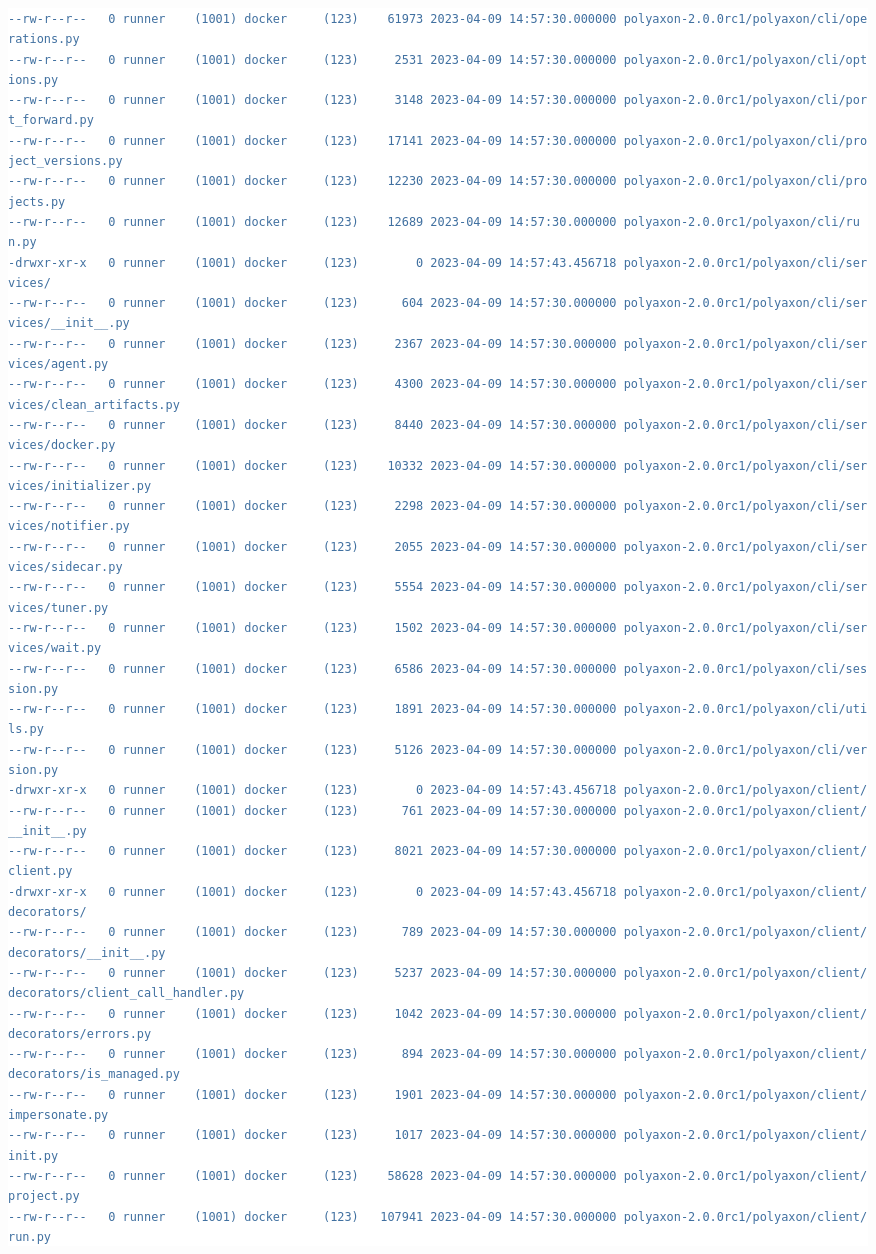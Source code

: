 ```diff
--rw-r--r--   0 runner    (1001) docker     (123)    61973 2023-04-09 14:57:30.000000 polyaxon-2.0.0rc1/polyaxon/cli/operations.py
--rw-r--r--   0 runner    (1001) docker     (123)     2531 2023-04-09 14:57:30.000000 polyaxon-2.0.0rc1/polyaxon/cli/options.py
--rw-r--r--   0 runner    (1001) docker     (123)     3148 2023-04-09 14:57:30.000000 polyaxon-2.0.0rc1/polyaxon/cli/port_forward.py
--rw-r--r--   0 runner    (1001) docker     (123)    17141 2023-04-09 14:57:30.000000 polyaxon-2.0.0rc1/polyaxon/cli/project_versions.py
--rw-r--r--   0 runner    (1001) docker     (123)    12230 2023-04-09 14:57:30.000000 polyaxon-2.0.0rc1/polyaxon/cli/projects.py
--rw-r--r--   0 runner    (1001) docker     (123)    12689 2023-04-09 14:57:30.000000 polyaxon-2.0.0rc1/polyaxon/cli/run.py
-drwxr-xr-x   0 runner    (1001) docker     (123)        0 2023-04-09 14:57:43.456718 polyaxon-2.0.0rc1/polyaxon/cli/services/
--rw-r--r--   0 runner    (1001) docker     (123)      604 2023-04-09 14:57:30.000000 polyaxon-2.0.0rc1/polyaxon/cli/services/__init__.py
--rw-r--r--   0 runner    (1001) docker     (123)     2367 2023-04-09 14:57:30.000000 polyaxon-2.0.0rc1/polyaxon/cli/services/agent.py
--rw-r--r--   0 runner    (1001) docker     (123)     4300 2023-04-09 14:57:30.000000 polyaxon-2.0.0rc1/polyaxon/cli/services/clean_artifacts.py
--rw-r--r--   0 runner    (1001) docker     (123)     8440 2023-04-09 14:57:30.000000 polyaxon-2.0.0rc1/polyaxon/cli/services/docker.py
--rw-r--r--   0 runner    (1001) docker     (123)    10332 2023-04-09 14:57:30.000000 polyaxon-2.0.0rc1/polyaxon/cli/services/initializer.py
--rw-r--r--   0 runner    (1001) docker     (123)     2298 2023-04-09 14:57:30.000000 polyaxon-2.0.0rc1/polyaxon/cli/services/notifier.py
--rw-r--r--   0 runner    (1001) docker     (123)     2055 2023-04-09 14:57:30.000000 polyaxon-2.0.0rc1/polyaxon/cli/services/sidecar.py
--rw-r--r--   0 runner    (1001) docker     (123)     5554 2023-04-09 14:57:30.000000 polyaxon-2.0.0rc1/polyaxon/cli/services/tuner.py
--rw-r--r--   0 runner    (1001) docker     (123)     1502 2023-04-09 14:57:30.000000 polyaxon-2.0.0rc1/polyaxon/cli/services/wait.py
--rw-r--r--   0 runner    (1001) docker     (123)     6586 2023-04-09 14:57:30.000000 polyaxon-2.0.0rc1/polyaxon/cli/session.py
--rw-r--r--   0 runner    (1001) docker     (123)     1891 2023-04-09 14:57:30.000000 polyaxon-2.0.0rc1/polyaxon/cli/utils.py
--rw-r--r--   0 runner    (1001) docker     (123)     5126 2023-04-09 14:57:30.000000 polyaxon-2.0.0rc1/polyaxon/cli/version.py
-drwxr-xr-x   0 runner    (1001) docker     (123)        0 2023-04-09 14:57:43.456718 polyaxon-2.0.0rc1/polyaxon/client/
--rw-r--r--   0 runner    (1001) docker     (123)      761 2023-04-09 14:57:30.000000 polyaxon-2.0.0rc1/polyaxon/client/__init__.py
--rw-r--r--   0 runner    (1001) docker     (123)     8021 2023-04-09 14:57:30.000000 polyaxon-2.0.0rc1/polyaxon/client/client.py
-drwxr-xr-x   0 runner    (1001) docker     (123)        0 2023-04-09 14:57:43.456718 polyaxon-2.0.0rc1/polyaxon/client/decorators/
--rw-r--r--   0 runner    (1001) docker     (123)      789 2023-04-09 14:57:30.000000 polyaxon-2.0.0rc1/polyaxon/client/decorators/__init__.py
--rw-r--r--   0 runner    (1001) docker     (123)     5237 2023-04-09 14:57:30.000000 polyaxon-2.0.0rc1/polyaxon/client/decorators/client_call_handler.py
--rw-r--r--   0 runner    (1001) docker     (123)     1042 2023-04-09 14:57:30.000000 polyaxon-2.0.0rc1/polyaxon/client/decorators/errors.py
--rw-r--r--   0 runner    (1001) docker     (123)      894 2023-04-09 14:57:30.000000 polyaxon-2.0.0rc1/polyaxon/client/decorators/is_managed.py
--rw-r--r--   0 runner    (1001) docker     (123)     1901 2023-04-09 14:57:30.000000 polyaxon-2.0.0rc1/polyaxon/client/impersonate.py
--rw-r--r--   0 runner    (1001) docker     (123)     1017 2023-04-09 14:57:30.000000 polyaxon-2.0.0rc1/polyaxon/client/init.py
--rw-r--r--   0 runner    (1001) docker     (123)    58628 2023-04-09 14:57:30.000000 polyaxon-2.0.0rc1/polyaxon/client/project.py
--rw-r--r--   0 runner    (1001) docker     (123)   107941 2023-04-09 14:57:30.000000 polyaxon-2.0.0rc1/polyaxon/client/run.py
```